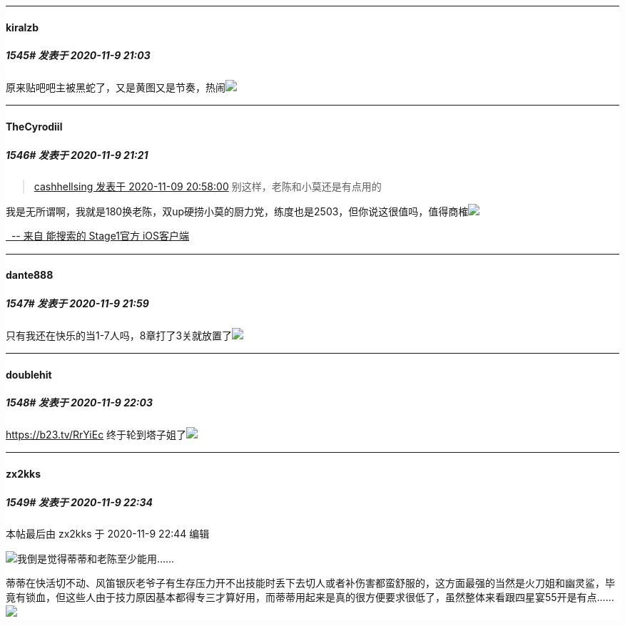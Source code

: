
*****

####  kiralzb  
##### 1545#       发表于 2020-11-9 21:03


原来贴吧吧主被黑蛇了，又是黄图又是节奏，热闹<img src="https://static.saraba1st.com/image/smiley/face2017/067.png" referrerpolicy="no-referrer">


*****

####  TheCyrodiil  
##### 1546#       发表于 2020-11-9 21:21


<blockquote><a href="httphttps://bbs.saraba1st.com/2b/forum.php?mod=redirect&amp;goto=findpost&amp;pid=49339092&amp;ptid=1967236" target="_blank">cashhellsing 发表于 2020-11-09 20:58:00</a>
别这样，老陈和小莫还是有点用的</blockquote>我是无所谓啊，我就是180换老陈，双up硬捞小莫的厨力党，练度也是2503，但你说这很值吗，值得商榷<img src="https://static.saraba1st.com/image/smiley/face2017/008.png" referrerpolicy="no-referrer">

[  -- 来自 能搜索的 Stage1官方 iOS客户端](https://itunes.apple.com/fi/app/saraba1st/id1221237470?mt=8)


*****

####  dante888  
##### 1547#       发表于 2020-11-9 21:59


只有我还在快乐的当1-7人吗，8章打了3关就放置了<img src="https://static.saraba1st.com/image/smiley/face2017/067.png" referrerpolicy="no-referrer">


*****

####  doublehit  
##### 1548#       发表于 2020-11-9 22:03


https://b23.tv/RrYiEc
终于轮到塔子姐了<img src="https://static.saraba1st.com/image/smiley/face2017/068.png" referrerpolicy="no-referrer">


*****

####  zx2kks  
##### 1549#       发表于 2020-11-9 22:34


 本帖最后由 zx2kks 于 2020-11-9 22:44 编辑 

<img src="https://static.saraba1st.com/image/smiley/face2017/068.png" referrerpolicy="no-referrer">我倒是觉得蒂蒂和老陈至少能用……


蒂蒂在快活切不动、风笛银灰老爷子有生存压力开不出技能时丢下去切人或者补伤害都蛮舒服的，这方面最强的当然是火刀姐和幽灵鲨，毕竟有锁血，但这些人由于技力原因基本都得专三才算好用，而蒂蒂用起来是真的很方便要求很低了，虽然整体来看跟四星宴55开是有点……<img src="https://static.saraba1st.com/image/smiley/face2017/093.png" referrerpolicy="no-referrer">

